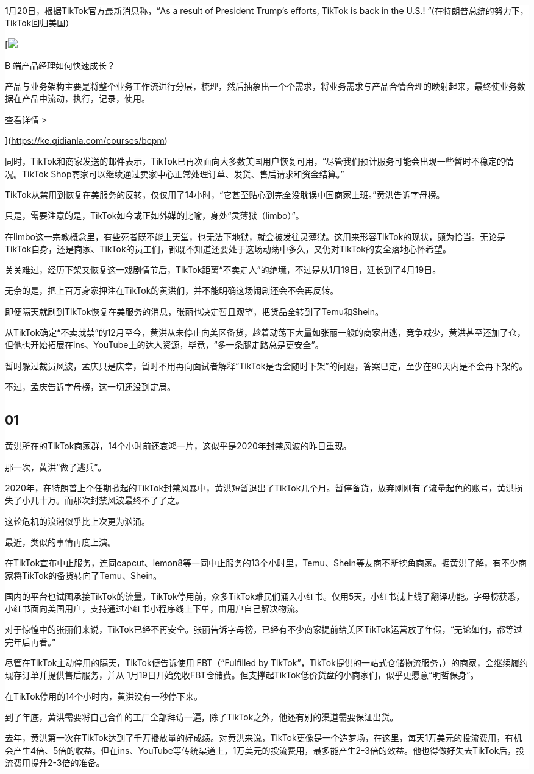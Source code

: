 1月20日，根据TikTok官方最新消息称，“As a result of President Trump’s efforts, TikTok is back in the U.S.! ”(在特朗普总统的努力下，TikTok回归美国）

[![](https://image.woshipm.com/2023/08/02/a53a469e-30e3-11ee-88e7-00163e0b5ff3.png)

B 端产品经理如何快速成长？

产品与业务架构主要是将整个业务工作流进行分层，梳理，然后抽象出一个个需求，将业务需求与产品合情合理的映射起来，最终使业务数据在产品中流动，执行，记录，使用。

查看详情 >

](https://ke.qidianla.com/courses/bcpm)

同时，TikTok和商家发送的邮件表示，TikTok已再次面向大多数美国用户恢复可用，“尽管我们预计服务可能会出现一些暂时不稳定的情况。TikTok Shop商家可以继续通过卖家中心正常处理订单、发货、售后请求和资金结算。”

TikTok从禁用到恢复在美服务的反转，仅仅用了14小时，“它甚至贴心到完全没耽误中国商家上班。”黄洪告诉字母榜。

只是，需要注意的是，TikTok如今或正如外媒的比喻，身处“灵薄狱（limbo）”。

在limbo这一宗教概念里，有些死者既不能上天堂，也无法下地狱，就会被发往灵薄狱。这用来形容TikTok的现状，颇为恰当。无论是TikTok自身，还是商家、TikTok的员工们，都既不知道还要处于这场动荡中多久，又仍对TikTok的安全落地心怀希望。

关关难过，经历下架又恢复这一戏剧情节后，TikTok距离“不卖走人”的绝境，不过是从1月19日，延长到了4月19日。

无奈的是，把上百万身家押注在TikTok的黄洪们，并不能明确这场闹剧还会不会再反转。

即便隔天就刷到TikTok恢复在美服务的消息，张丽也决定暂且观望，把货品全转到了Temu和Shein。

从TikTok确定“不卖就禁”的12月至今，黄洪从未停止向美区备货，趁着动荡下大量如张丽一般的商家出逃，竞争减少，黄洪甚至还加了仓，但他也开始拓展在ins、YouTube上的达人资源，毕竟，“多一条腿走路总是更安全”。

暂时躲过裁员风波，孟庆只是庆幸，暂时不用再向面试者解释“TikTok是否会随时下架”的问题，答案已定，至少在90天内是不会再下架的。

不过，孟庆告诉字母榜，这一切还没到定局。

## 01

黄洪所在的TikTok商家群，14个小时前还哀鸿一片，这似乎是2020年封禁风波的昨日重现。

那一次，黄洪“做了逃兵”。

2020年，在特朗普上个任期掀起的TikTok封禁风暴中，黄洪短暂退出了TikTok几个月。暂停备货，放弃刚刚有了流量起色的账号，黄洪损失了小几十万。而那次封禁风波最终不了了之。

这轮危机的浪潮似乎比上次更为汹涌。

最近，类似的事情再度上演。

在TikTok宣布中止服务，连同capcut、lemon8等一同中止服务的13个小时里，Temu、Shein等友商不断挖角商家。据黄洪了解，有不少商家将TikTok的备货转向了Temu、Shein。

国内的平台也试图承接TikTok的流量。TikTok停用前，众多TikTok难民们涌入小红书。仅用5天，小红书就上线了翻译功能。字母榜获悉，小红书面向美国用户，支持通过小红书小程序线上下单，由用户自己解决物流。

对于惊惶中的张丽们来说，TikTok已经不再安全。张丽告诉字母榜，已经有不少商家提前给美区TikTok运营放了年假，“无论如何，都等过完年后再看。”

尽管在TikTok主动停用的隔天，TikTok便告诉使用 FBT（“Fulfilled by TikTok”，TikTok提供的一站式仓储物流服务，）的商家，会继续履约现存订单并提供售后服务，并从 1月19日开始免收FBT仓储费。但支撑起TikTok低价货盘的小商家们，似乎更愿意“明哲保身”。

在TikTok停用的14个小时内，黄洪没有一秒停下来。

到了年底，黄洪需要将自己合作的工厂全部拜访一遍，除了TikTok之外，他还有别的渠道需要保证出货。

去年，黄洪第一次在TikTok达到了千万播放量的好成绩。对黄洪来说，TikTok更像是一个造梦场，在这里，每天1万美元的投流费用，有机会产生4倍、5倍的收益。但在ins、YouTube等传统渠道上，1万美元的投流费用，最多能产生2-3倍的效益。他也得做好失去TikTok后，投流费用提升2-3倍的准备。
